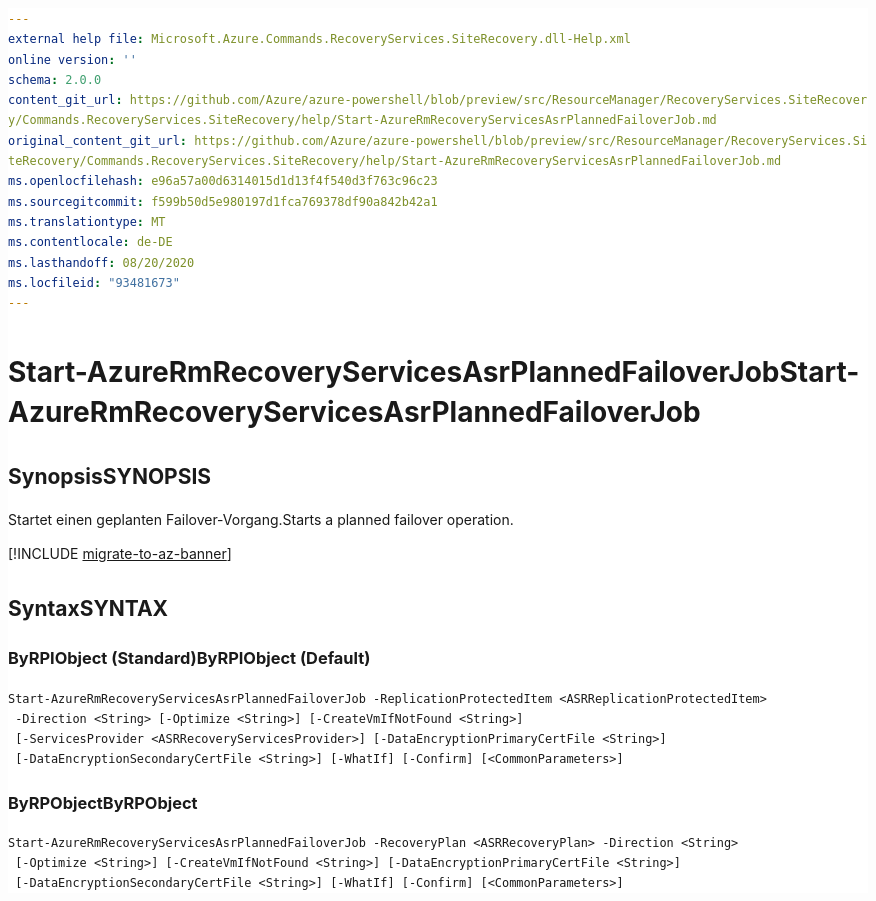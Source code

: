```yaml
---
external help file: Microsoft.Azure.Commands.RecoveryServices.SiteRecovery.dll-Help.xml
online version: ''
schema: 2.0.0
content_git_url: https://github.com/Azure/azure-powershell/blob/preview/src/ResourceManager/RecoveryServices.SiteRecovery/Commands.RecoveryServices.SiteRecovery/help/Start-AzureRmRecoveryServicesAsrPlannedFailoverJob.md
original_content_git_url: https://github.com/Azure/azure-powershell/blob/preview/src/ResourceManager/RecoveryServices.SiteRecovery/Commands.RecoveryServices.SiteRecovery/help/Start-AzureRmRecoveryServicesAsrPlannedFailoverJob.md
ms.openlocfilehash: e96a57a00d6314015d1d13f4f540d3f763c96c23
ms.sourcegitcommit: f599b50d5e980197d1fca769378df90a842b42a1
ms.translationtype: MT
ms.contentlocale: de-DE
ms.lasthandoff: 08/20/2020
ms.locfileid: "93481673"
---
```

# <span data-ttu-id="d1940-101">Start-AzureRmRecoveryServicesAsrPlannedFailoverJob</span><span class="sxs-lookup"><span data-stu-id="d1940-101">Start-AzureRmRecoveryServicesAsrPlannedFailoverJob</span></span>

## <span data-ttu-id="d1940-102">Synopsis</span><span class="sxs-lookup"><span data-stu-id="d1940-102">SYNOPSIS</span></span>
<span data-ttu-id="d1940-103">Startet einen geplanten Failover-Vorgang.</span><span class="sxs-lookup"><span data-stu-id="d1940-103">Starts a planned failover operation.</span></span>

[!INCLUDE [migrate-to-az-banner](../../includes/migrate-to-az-banner.md)]

## <span data-ttu-id="d1940-104">Syntax</span><span class="sxs-lookup"><span data-stu-id="d1940-104">SYNTAX</span></span>

### <span data-ttu-id="d1940-105">ByRPIObject (Standard)</span><span class="sxs-lookup"><span data-stu-id="d1940-105">ByRPIObject (Default)</span></span>
```
Start-AzureRmRecoveryServicesAsrPlannedFailoverJob -ReplicationProtectedItem <ASRReplicationProtectedItem>
 -Direction <String> [-Optimize <String>] [-CreateVmIfNotFound <String>]
 [-ServicesProvider <ASRRecoveryServicesProvider>] [-DataEncryptionPrimaryCertFile <String>]
 [-DataEncryptionSecondaryCertFile <String>] [-WhatIf] [-Confirm] [<CommonParameters>]
```

### <span data-ttu-id="d1940-106">ByRPObject</span><span class="sxs-lookup"><span data-stu-id="d1940-106">ByRPObject</span></span>
```
Start-AzureRmRecoveryServicesAsrPlannedFailoverJob -RecoveryPlan <ASRRecoveryPlan> -Direction <String>
 [-Optimize <String>] [-CreateVmIfNotFound <String>] [-DataEncryptionPrimaryCertFile <String>]
 [-DataEncryptionSecondaryCertFile <String>] [-WhatIf] [-Confirm] [<CommonParameters>]
```
